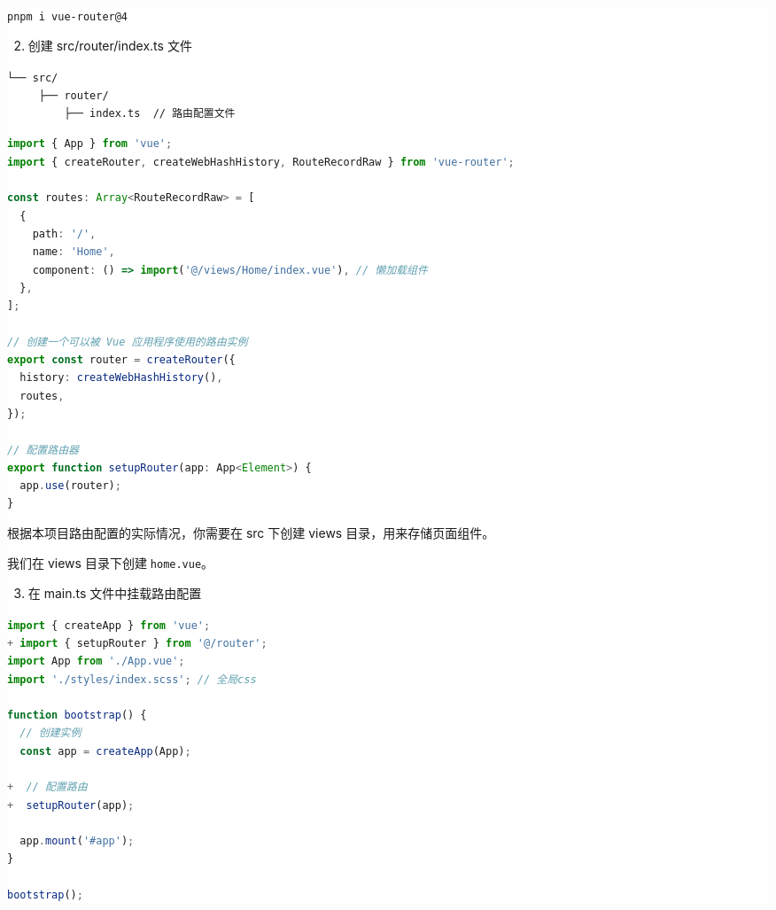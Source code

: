 ```bash
pnpm i vue-router@4
```

2. 创建 src/router/index.ts 文件

```sh
└── src/
     ├── router/
         ├── index.ts  // 路由配置文件
```

```ts
import { App } from 'vue';
import { createRouter, createWebHashHistory, RouteRecordRaw } from 'vue-router';

const routes: Array<RouteRecordRaw> = [
  {
    path: '/',
    name: 'Home',
    component: () => import('@/views/Home/index.vue'), // 懒加载组件
  },
];

// 创建一个可以被 Vue 应用程序使用的路由实例
export const router = createRouter({
  history: createWebHashHistory(),
  routes,
});

// 配置路由器
export function setupRouter(app: App<Element>) {
  app.use(router);
}
```

根据本项目路由配置的实际情况，你需要在 src 下创建 views 目录，用来存储页面组件。

我们在 views 目录下创建 `home.vue`。

3. 在 main.ts 文件中挂载路由配置

```ts
import { createApp } from 'vue';
+ import { setupRouter } from '@/router';
import App from './App.vue';
import './styles/index.scss'; // 全局css

function bootstrap() {
  // 创建实例
  const app = createApp(App);

+  // 配置路由
+  setupRouter(app);

  app.mount('#app');
}

bootstrap();
```
